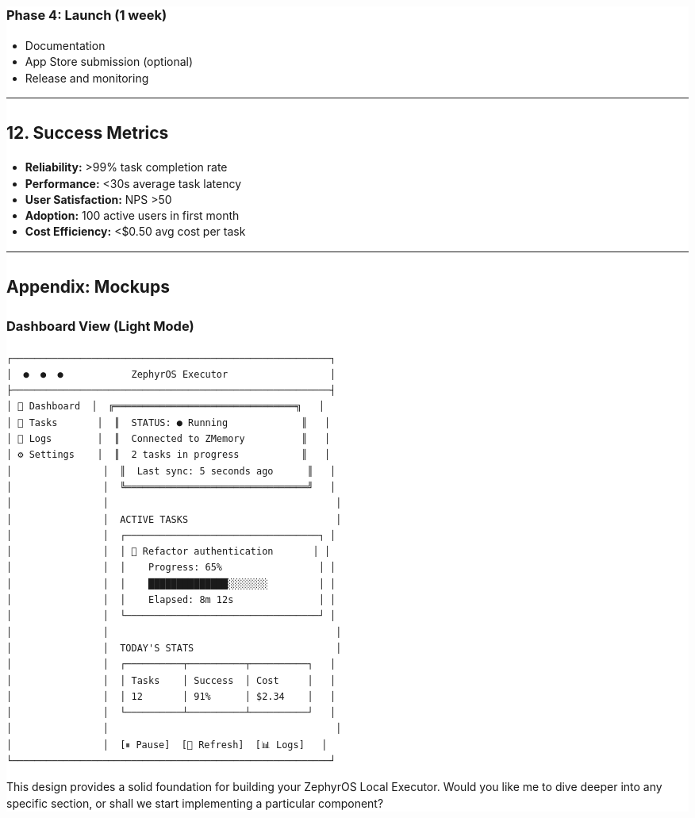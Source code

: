 ### Phase 4: Launch (1 week)
- Documentation
- App Store submission (optional)
- Release and monitoring

---

## 12. Success Metrics

- **Reliability:** >99% task completion rate
- **Performance:** <30s average task latency
- **User Satisfaction:** NPS >50
- **Adoption:** 100 active users in first month
- **Cost Efficiency:** <$0.50 avg cost per task

---

## Appendix: Mockups

### Dashboard View (Light Mode)
```
┌────────────────────────────────────────────────────────┐
│  ●  ●  ●            ZephyrOS Executor                  │
├────────────────────────────────────────────────────────┤
│ 􀎟 Dashboard  │  ╔════════════════════════════════╗   │
│ 􀐱 Tasks       │  ║  STATUS: ● Running             ║   │
│ 􀉆 Logs        │  ║  Connected to ZMemory          ║   │
│ ⚙️ Settings    │  ║  2 tasks in progress           ║   │
│                │  ║  Last sync: 5 seconds ago      ║   │
│                │  ╚════════════════════════════════╝   │
│                │                                        │
│                │  ACTIVE TASKS                          │
│                │  ┌──────────────────────────────────┐ │
│                │  │ 🔵 Refactor authentication       │ │
│                │  │    Progress: 65%                 │ │
│                │  │    ██████████████░░░░░░░         │ │
│                │  │    Elapsed: 8m 12s               │ │
│                │  └──────────────────────────────────┘ │
│                │                                        │
│                │  TODAY'S STATS                         │
│                │  ┌──────────┬──────────┬──────────┐   │
│                │  │ Tasks    │ Success  │ Cost     │   │
│                │  │ 12       │ 91%      │ $2.34    │   │
│                │  └──────────┴──────────┴──────────┘   │
│                │                                        │
│                │  [⏸ Pause]  [🔄 Refresh]  [📊 Logs]   │
└────────────────────────────────────────────────────────┘
```

This design provides a solid foundation for building your ZephyrOS Local Executor. Would you like me to dive deeper into any specific section, or shall we start implementing a particular component?